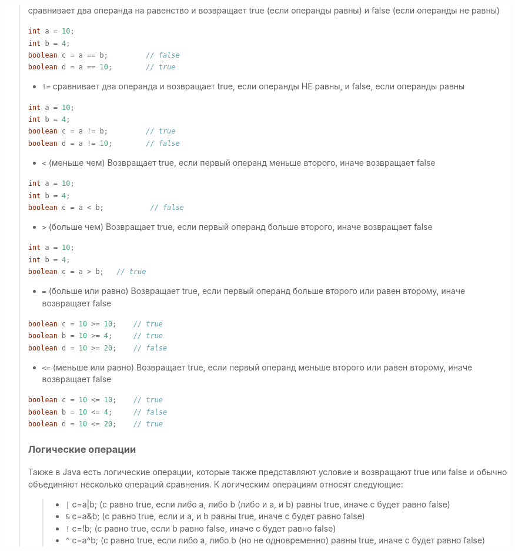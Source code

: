 >сравнивает два операнда на равенство и возвращает true (если операнды равны) и false (если операнды не равны)
> ```java
> int a = 10;
> int b = 4;
> boolean c = a == b;         // false
> boolean d = a == 10;        // true
> 
> ```
>
>-  ``!=``
>сравнивает два операнда и возвращает true, если операнды НЕ равны, и false, если операнды равны
> ```java
> int a = 10;
> int b = 4;
> boolean c = a != b;         // true
> boolean d = a != 10;        // false
> ```
>
>- ``<`` (меньше чем)
>Возвращает true, если первый операнд меньше второго, иначе возвращает false
> ```java
> int a = 10;
> int b = 4;
> boolean c = a < b;           // false
> ```
>
> - ``>`` (больше чем)
> Возвращает true, если первый операнд больше второго, иначе возвращает false
> ```java 
> int a = 10; 
> int b = 4;
> boolean c = a > b;   // true
> ```
> 
> - ``=`` (больше или равно)
> Возвращает true, если первый операнд больше второго или равен второму, иначе возвращает false
> ```java 
> boolean c = 10 >= 10;    // true
> boolean b = 10 >= 4;     // true
> boolean d = 10 >= 20;    // false
> ``` 
>
> - ``<=`` (меньше или равно)
> Возвращает true, если первый операнд меньше второго или равен второму, иначе возвращает false
>```java
> boolean c = 10 <= 10;    // true
> boolean b = 10 <= 4;     // false
> boolean d = 10 <= 20;    // true
>``` 
>
> ### Логические операции
> Также в Java есть логические операции, которые также представляют условие и возвращают true или false и обычно объединяют несколько операций сравнения. К логическим операциям относят следующие:
>> - ``|``
>>    c=a|b; (c равно true, если либо a, либо b (либо и a, и b) равны true, иначе c будет равно false)
>>-  ``&``
>>    c=a&b; (c равно true, если и a, и b равны true, иначе c будет равно false)
>>-    ``!``
>>    c=!b; (c равно true, если b равно false, иначе c будет равно false)
>>-    ``^``
>>    c=a^b; (c равно true, если либо a, либо b (но не одновременно) равны true, иначе c будет равно false)